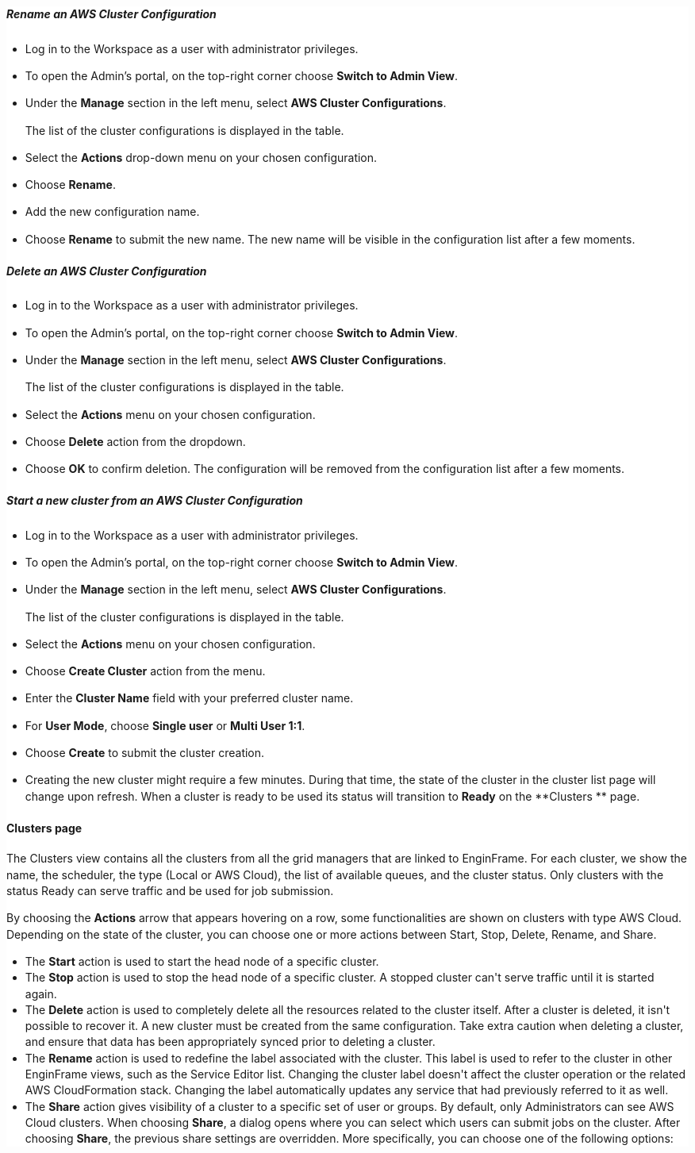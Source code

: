 ##### Rename an AWS Cluster Configuration<a name="rename-the-cluster-config"></a>
+ Log in to the Workspace as a user with administrator privileges\.
+ To open the Admin’s portal, on the top\-right corner choose **Switch to Admin View**\.
+ Under the **Manage** section in the left menu, select **AWS Cluster Configurations**\.

  The list of the cluster configurations is displayed in the table\. 
+ Select the **Actions** drop\-down menu on your chosen configuration\.
+ Choose **Rename**\.
+ Add the new configuration name\.
+ Choose **Rename** to submit the new name\. The new name will be visible in the configuration list after a few moments\.

##### Delete an AWS Cluster Configuration<a name="delete-the-cluster-config"></a>
+ Log in to the Workspace as a user with administrator privileges\.
+ To open the Admin’s portal, on the top\-right corner choose **Switch to Admin View**\.
+ Under the **Manage** section in the left menu, select **AWS Cluster Configurations**\.

  The list of the cluster configurations is displayed in the table\. 
+ Select the **Actions** menu on your chosen configuration\.
+ Choose **Delete** action from the dropdown\.
+ Choose **OK** to confirm deletion\. The configuration will be removed from the configuration list after a few moments\.

##### Start a new cluster from an AWS Cluster Configuration<a name="start-the-cluster-config"></a>
+ Log in to the Workspace as a user with administrator privileges\.
+ To open the Admin’s portal, on the top\-right corner choose **Switch to Admin View**\.
+ Under the **Manage** section in the left menu, select **AWS Cluster Configurations**\.

  The list of the cluster configurations is displayed in the table\. 
+ Select the **Actions** menu on your chosen configuration\.
+ Choose **Create Cluster** action from the menu\.
+ Enter the **Cluster Name** field with your preferred cluster name\.
+ For **User Mode**, choose **Single user** or **Multi User 1:1**\.
+ Choose **Create** to submit the cluster creation\.
+ Creating the new cluster might require a few minutes\. During that time, the state of the cluster in the cluster list page will change upon refresh\. When a cluster is ready to be used its status will transition to **Ready** on the **Clusters ** page\.

#### Clusters page<a name="clusters-page"></a>

The Clusters view contains all the clusters from all the grid managers that are linked to EnginFrame\. For each cluster, we show the name, the scheduler, the type \(Local or AWS Cloud\), the list of available queues, and the cluster status\. Only clusters with the status Ready can serve traffic and be used for job submission\.

By choosing the **Actions** arrow that appears hovering on a row, some functionalities are shown on clusters with type AWS Cloud\. Depending on the state of the cluster, you can choose one or more actions between Start, Stop, Delete, Rename, and Share\.
+ The **Start** action is used to start the head node of a specific cluster\. 
+ The **Stop** action is used to stop the head node of a specific cluster\. A stopped cluster can't serve traffic until it is started again\. 
+ The **Delete** action is used to completely delete all the resources related to the cluster itself\. After a cluster is deleted, it isn't possible to recover it\. A new cluster must be created from the same configuration\. Take extra caution when deleting a cluster, and ensure that data has been appropriately synced prior to deleting a cluster\. 
+ The **Rename** action is used to redefine the label associated with the cluster\. This label is used to refer to the cluster in other EnginFrame views, such as the Service Editor list\. Changing the cluster label doesn't affect the cluster operation or the related AWS CloudFormation stack\. Changing the label automatically updates any service that had previously referred to it as well\. 
+ The **Share** action gives visibility of a cluster to a specific set of user or groups\. By default, only Administrators can see AWS Cloud clusters\. When choosing **Share**, a dialog opens where you can select which users can submit jobs on the cluster\. After choosing **Share**, the previous share settings are overridden\. More specifically, you can choose one of the following options: